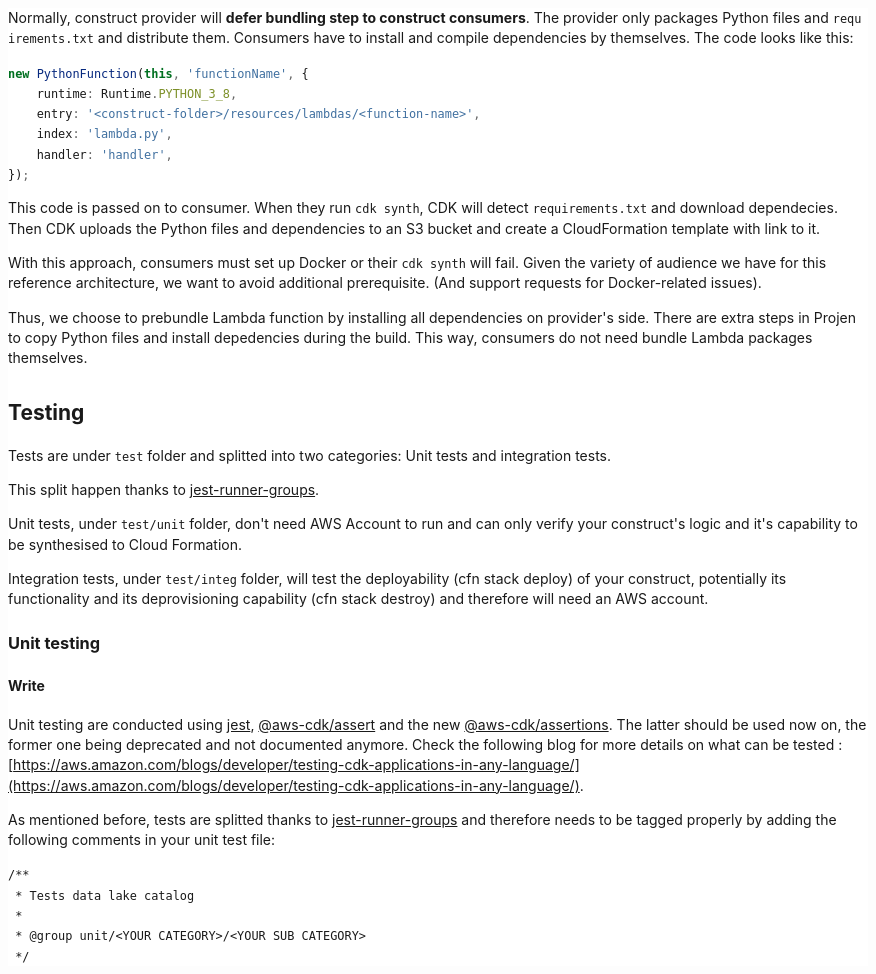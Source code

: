 Normally, construct provider will **defer bundling step to construct consumers**. The provider only packages Python files and `requirements.txt` and distribute them. Consumers have to install and compile dependencies by themselves. The code looks like this:

```typescript
new PythonFunction(this, 'functionName', {
    runtime: Runtime.PYTHON_3_8,
    entry: '<construct-folder>/resources/lambdas/<function-name>',
    index: 'lambda.py',
    handler: 'handler',
});
```

This code is passed on to consumer. When they run  `cdk synth`, CDK will detect `requirements.txt` and download dependecies. Then CDK uploads the Python files and dependencies to an S3 bucket and create a CloudFormation template with link to it.

With this approach, consumers must set up Docker or their `cdk synth` will fail. Given the variety of audience we have for this reference architecture, we want to avoid additional prerequisite. (And support requests for Docker-related issues). 

Thus, we choose to prebundle Lambda function by installing all dependencies on provider's side. There are extra steps in Projen to copy Python files and install depedencies during the build. This way, consumers do not need bundle Lambda packages themselves.

## Testing

Tests are under `test` folder and splitted into two categories: Unit tests and integration tests.

This split happen thanks to [jest-runner-groups](https://www.npmjs.com/package/jest-runner-groups).

Unit tests, under `test/unit` folder, don't need AWS Account to run and can only verify your construct's logic and it's capability to be synthesised to Cloud Formation.

Integration tests, under `test/integ` folder, will test the deployability (cfn stack deploy) of your construct, potentially its functionality and its deprovisioning capability (cfn stack destroy) and therefore will need an AWS account.

### Unit testing

#### **Write**

Unit testing are conducted using [jest](https://jestjs.io/), [@aws-cdk/assert](https://aws.amazon.com/blogs/developer/testing-infrastructure-with-the-aws-cloud-development-kit-cdk/) and the new [@aws-cdk/assertions](https://docs.aws.amazon.com/cdk/api/latest/docs/assertions-readme.html). The latter should be used now on, the former one being deprecated and not documented anymore. Check the following blog for more details on what can be tested : [https://aws.amazon.com/blogs/developer/testing-cdk-applications-in-any-language/](https://aws.amazon.com/blogs/developer/testing-cdk-applications-in-any-language/).

As mentioned before, tests are splitted thanks to [jest-runner-groups](https://www.npmjs.com/package/jest-runner-groups) and therefore needs to be tagged properly by adding the following comments in your unit test file:

```
/**
 * Tests data lake catalog
 *
 * @group unit/<YOUR CATEGORY>/<YOUR SUB CATEGORY>
 */
```
